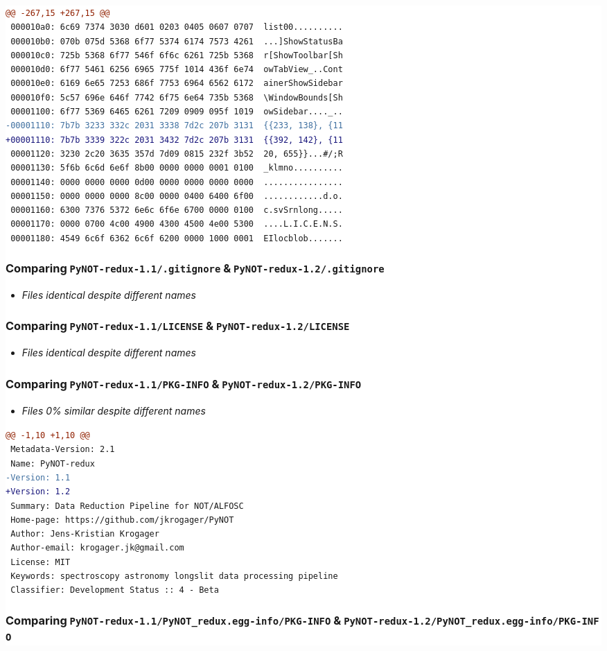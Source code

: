 ```diff
@@ -267,15 +267,15 @@
 000010a0: 6c69 7374 3030 d601 0203 0405 0607 0707  list00..........
 000010b0: 070b 075d 5368 6f77 5374 6174 7573 4261  ...]ShowStatusBa
 000010c0: 725b 5368 6f77 546f 6f6c 6261 725b 5368  r[ShowToolbar[Sh
 000010d0: 6f77 5461 6256 6965 775f 1014 436f 6e74  owTabView_..Cont
 000010e0: 6169 6e65 7253 686f 7753 6964 6562 6172  ainerShowSidebar
 000010f0: 5c57 696e 646f 7742 6f75 6e64 735b 5368  \WindowBounds[Sh
 00001100: 6f77 5369 6465 6261 7209 0909 095f 1019  owSidebar...._..
-00001110: 7b7b 3233 332c 2031 3338 7d2c 207b 3131  {{233, 138}, {11
+00001110: 7b7b 3339 322c 2031 3432 7d2c 207b 3131  {{392, 142}, {11
 00001120: 3230 2c20 3635 357d 7d09 0815 232f 3b52  20, 655}}...#/;R
 00001130: 5f6b 6c6d 6e6f 8b00 0000 0000 0001 0100  _klmno..........
 00001140: 0000 0000 0000 0d00 0000 0000 0000 0000  ................
 00001150: 0000 0000 0000 8c00 0000 0400 6400 6f00  ............d.o.
 00001160: 6300 7376 5372 6e6c 6f6e 6700 0000 0100  c.svSrnlong.....
 00001170: 0000 0700 4c00 4900 4300 4500 4e00 5300  ....L.I.C.E.N.S.
 00001180: 4549 6c6f 6362 6c6f 6200 0000 1000 0001  EIlocblob.......
```

### Comparing `PyNOT-redux-1.1/.gitignore` & `PyNOT-redux-1.2/.gitignore`

 * *Files identical despite different names*

### Comparing `PyNOT-redux-1.1/LICENSE` & `PyNOT-redux-1.2/LICENSE`

 * *Files identical despite different names*

### Comparing `PyNOT-redux-1.1/PKG-INFO` & `PyNOT-redux-1.2/PKG-INFO`

 * *Files 0% similar despite different names*

```diff
@@ -1,10 +1,10 @@
 Metadata-Version: 2.1
 Name: PyNOT-redux
-Version: 1.1
+Version: 1.2
 Summary: Data Reduction Pipeline for NOT/ALFOSC
 Home-page: https://github.com/jkrogager/PyNOT
 Author: Jens-Kristian Krogager
 Author-email: krogager.jk@gmail.com
 License: MIT
 Keywords: spectroscopy astronomy longslit data processing pipeline
 Classifier: Development Status :: 4 - Beta
```

### Comparing `PyNOT-redux-1.1/PyNOT_redux.egg-info/PKG-INFO` & `PyNOT-redux-1.2/PyNOT_redux.egg-info/PKG-INFO`
